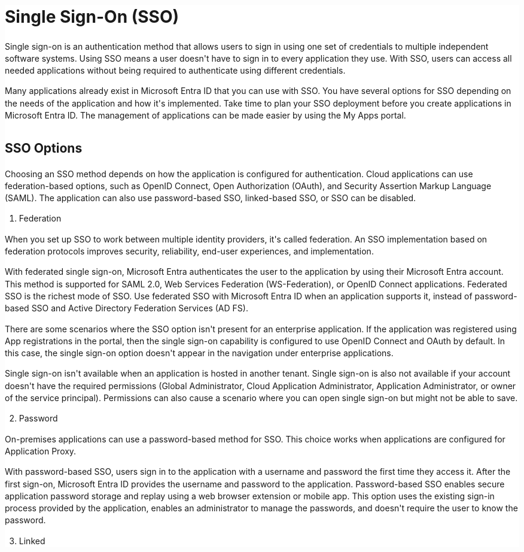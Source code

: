 # Single Sign-On (SSO)

Single sign-on is an authentication method that allows users to sign in using one set of credentials to multiple independent software systems. Using SSO means a user doesn't have to sign in to every application they use. With SSO, users can access all needed applications without being required to authenticate using different credentials.

Many applications already exist in Microsoft Entra ID that you can use with SSO. You have several options for SSO depending on the needs of the application and how it's implemented. Take time to plan your SSO deployment before you create applications in Microsoft Entra ID. The management of applications can be made easier by using the My Apps portal.

## SSO Options

Choosing an SSO method depends on how the application is configured for authentication. Cloud applications can use federation-based options, such as OpenID Connect, Open Authorization (OAuth), and Security Assertion Markup Language (SAML). The application can also use password-based SSO, linked-based SSO, or SSO can be disabled.

1) Federation

When you set up SSO to work between multiple identity providers, it's called federation. An SSO implementation based on federation protocols improves security, reliability, end-user experiences, and implementation.

With federated single sign-on, Microsoft Entra authenticates the user to the application by using their Microsoft Entra account. This method is supported for SAML 2.0, Web Services Federation (WS-Federation), or OpenID Connect applications. Federated SSO is the richest mode of SSO. Use federated SSO with Microsoft Entra ID when an application supports it, instead of password-based SSO and Active Directory Federation Services (AD FS).

There are some scenarios where the SSO option isn't present for an enterprise application. If the application was registered using App registrations in the portal, then the single sign-on capability is configured to use OpenID Connect and OAuth by default. In this case, the single sign-on option doesn't appear in the navigation under enterprise applications.

Single sign-on isn't available when an application is hosted in another tenant. Single sign-on is also not available if your account doesn't have the required permissions (Global Administrator, Cloud Application Administrator, Application Administrator, or owner of the service principal). Permissions can also cause a scenario where you can open single sign-on but might not be able to save.

2) Password

On-premises applications can use a password-based method for SSO. This choice works when applications are configured for Application Proxy.

With password-based SSO, users sign in to the application with a username and password the first time they access it. After the first sign-on, Microsoft Entra ID provides the username and password to the application. Password-based SSO enables secure application password storage and replay using a web browser extension or mobile app. This option uses the existing sign-in process provided by the application, enables an administrator to manage the passwords, and doesn't require the user to know the password.

3) Linked
